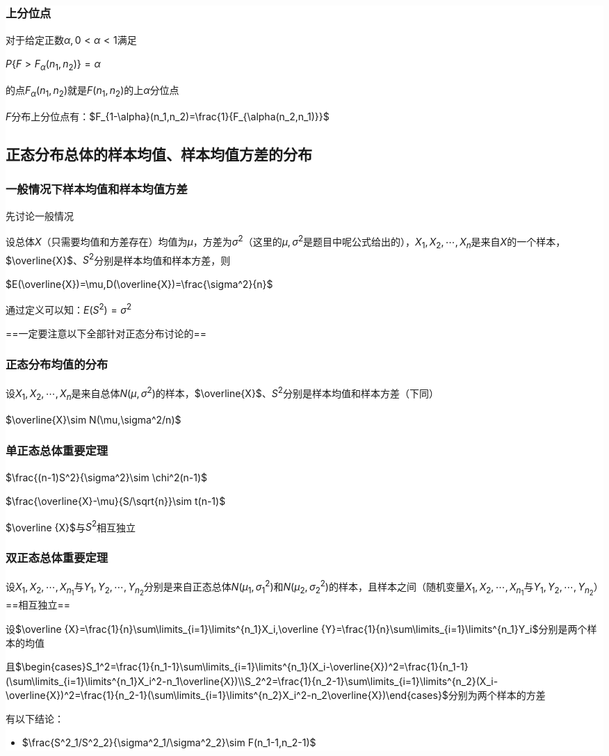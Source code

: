 ### 上分位点

对于给定正数$\alpha,0<\alpha<1$满足

$P\{F>F_{\alpha}(n_1,n_2)\}=\alpha$

的点$F_{\alpha}(n_1,n_2)$就是$F(n_1,n_2)$的上$\alpha$分位点

$F$分布上分位点有：$F_{1-\alpha}(n_1,n_2)=\frac{1}{F_{\alpha(n_2,n_1)}}$



## 正态分布总体的样本均值、样本均值方差的分布

### 一般情况下样本均值和样本均值方差

先讨论一般情况

设总体$X$（只需要均值和方差存在）均值为$\mu$，方差为$\sigma^2$（这里的$\mu,\sigma^2$是题目中呢公式给出的），$X_1,X_2,\cdots,X_n$是来自$X$的一个样本，$\overline{X}$、$S^2$分别是样本均值和样本方差，则

$E(\overline{X})=\mu,D(\overline{X})=\frac{\sigma^2}{n}$

通过定义可以知：$E(S^2)=\sigma^2$



==一定要注意以下全部针对正态分布讨论的==

### 正态分布均值的分布

设$X_1,X_2,\cdots,X_n$是来自总体$N(\mu,\sigma^2)$的样本，$\overline{X}$、$S^2$分别是样本均值和样本方差（下同）

$\overline{X}\sim N(\mu,\sigma^2/n)$

### 单正态总体重要定理

$\frac{(n-1)S^2}{\sigma^2}\sim \chi^2(n-1)$

$\frac{\overline{X}-\mu}{S/\sqrt{n}}\sim t(n-1)$

$\overline {X}$与$S^2$相互独立

### 双正态总体重要定理

设$X_1,X_2,\cdots,X_{n_1}$与$Y_1,Y_2,\cdots,Y_{n_2}$分别是来自正态总体$N(\mu_1,\sigma^2_1)$和$N(\mu_2,\sigma^2_2)$的样本，且样本之间（随机变量$X_1,X_2,\cdots,X_{n_1}$与$Y_1,Y_2,\cdots,Y_{n_2}$）==相互独立==

设$\overline {X}=\frac{1}{n}\sum\limits_{i=1}\limits^{n_1}X_i,\overline {Y}=\frac{1}{n}\sum\limits_{i=1}\limits^{n_1}Y_i$分别是两个样本的均值

且$\begin{cases}S_1^2=\frac{1}{n_1-1}\sum\limits_{i=1}\limits^{n_1}(X_i-\overline{X})^2=\frac{1}{n_1-1}(\sum\limits_{i=1}\limits^{n_1}X_i^2-n_1\overline{X})\\S_2^2=\frac{1}{n_2-1}\sum\limits_{i=1}\limits^{n_2}(X_i-\overline{X})^2=\frac{1}{n_2-1}(\sum\limits_{i=1}\limits^{n_2}X_i^2-n_2\overline{X})\end{cases}$分别为两个样本的方差

有以下结论：

* $\frac{S^2_1/S^2_2}{\sigma^2_1/\sigma^2_2}\sim F(n_1-1,n_2-1)$
